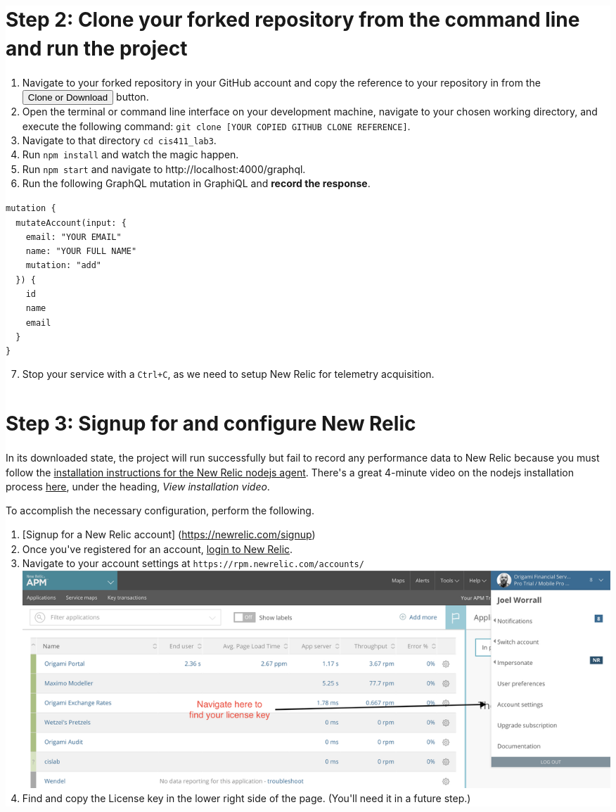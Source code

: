 # Step 2: Clone your forked repository from the command line and run the project
1. Navigate to your forked repository in your GitHub account and copy the reference to your repository in from the <button class="btn btn-sm btn-primary">Clone or Download</button> button.
2. Open the terminal or command line interface on your development machine, navigate to your chosen working directory, and execute the following command: ```git clone [YOUR COPIED GITHUB CLONE REFERENCE]```.
3. Navigate to that directory ```cd cis411_lab3```.
4. Run ```npm install``` and watch the magic happen.
5. Run ```npm start``` and navigate to http://localhost:4000/graphql.
6. Run the following GraphQL mutation in GraphiQL and **record the response**.
```
mutation {
  mutateAccount(input: {
    email: "YOUR EMAIL"
    name: "YOUR FULL NAME"
    mutation: "add"
  }) {
    id
    name
    email
  }
}
```

7. Stop your service with a ```Ctrl+C```, as we need to setup New Relic for telemetry acquisition.

# Step 3: Signup for and configure New Relic
In its downloaded state, the project will run successfully but fail to record any performance data to New Relic because you must follow the [installation instructions for the New Relic nodejs agent](https://docs.newrelic.com/docs/agents/nodejs-agent/installation-configuration/install-nodejs-agent). There's a great 4-minute video on the nodejs installation process [here]((https://docs.newrelic.com/docs/agents/nodejs-agent/installation-configuration/install-nodejs-agent)), under the heading, _View installation video_. 

To accomplish the necessary configuration, perform the following.

1. [Signup for a New Relic account] (https://newrelic.com/signup)
2. Once you've registered for an account, [login to New Relic](https://rpm.newrelic.com/).
3. Navigate to your account settings at ```https://rpm.newrelic.com/accounts/```
![New Relic account settings](../assets/newrelic_account_settings.png "New Relic account settings")
4. Find and copy the License key in the lower right side of the page. (You'll need it in a future step.)